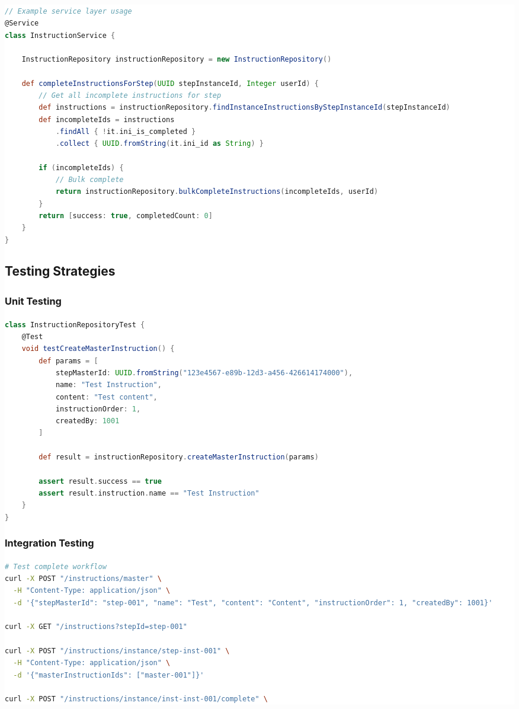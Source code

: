 ```groovy
// Example service layer usage
@Service
class InstructionService {

    InstructionRepository instructionRepository = new InstructionRepository()

    def completeInstructionsForStep(UUID stepInstanceId, Integer userId) {
        // Get all incomplete instructions for step
        def instructions = instructionRepository.findInstanceInstructionsByStepInstanceId(stepInstanceId)
        def incompleteIds = instructions
            .findAll { !it.ini_is_completed }
            .collect { UUID.fromString(it.ini_id as String) }

        if (incompleteIds) {
            // Bulk complete
            return instructionRepository.bulkCompleteInstructions(incompleteIds, userId)
        }
        return [success: true, completedCount: 0]
    }
}
```

## Testing Strategies

### Unit Testing

```groovy
class InstructionRepositoryTest {
    @Test
    void testCreateMasterInstruction() {
        def params = [
            stepMasterId: UUID.fromString("123e4567-e89b-12d3-a456-426614174000"),
            name: "Test Instruction",
            content: "Test content",
            instructionOrder: 1,
            createdBy: 1001
        ]

        def result = instructionRepository.createMasterInstruction(params)

        assert result.success == true
        assert result.instruction.name == "Test Instruction"
    }
}
```

### Integration Testing

```bash
# Test complete workflow
curl -X POST "/instructions/master" \
  -H "Content-Type: application/json" \
  -d '{"stepMasterId": "step-001", "name": "Test", "content": "Content", "instructionOrder": 1, "createdBy": 1001}'

curl -X GET "/instructions?stepId=step-001"

curl -X POST "/instructions/instance/step-inst-001" \
  -H "Content-Type: application/json" \
  -d '{"masterInstructionIds": ["master-001"]}'

curl -X POST "/instructions/instance/inst-inst-001/complete" \
```